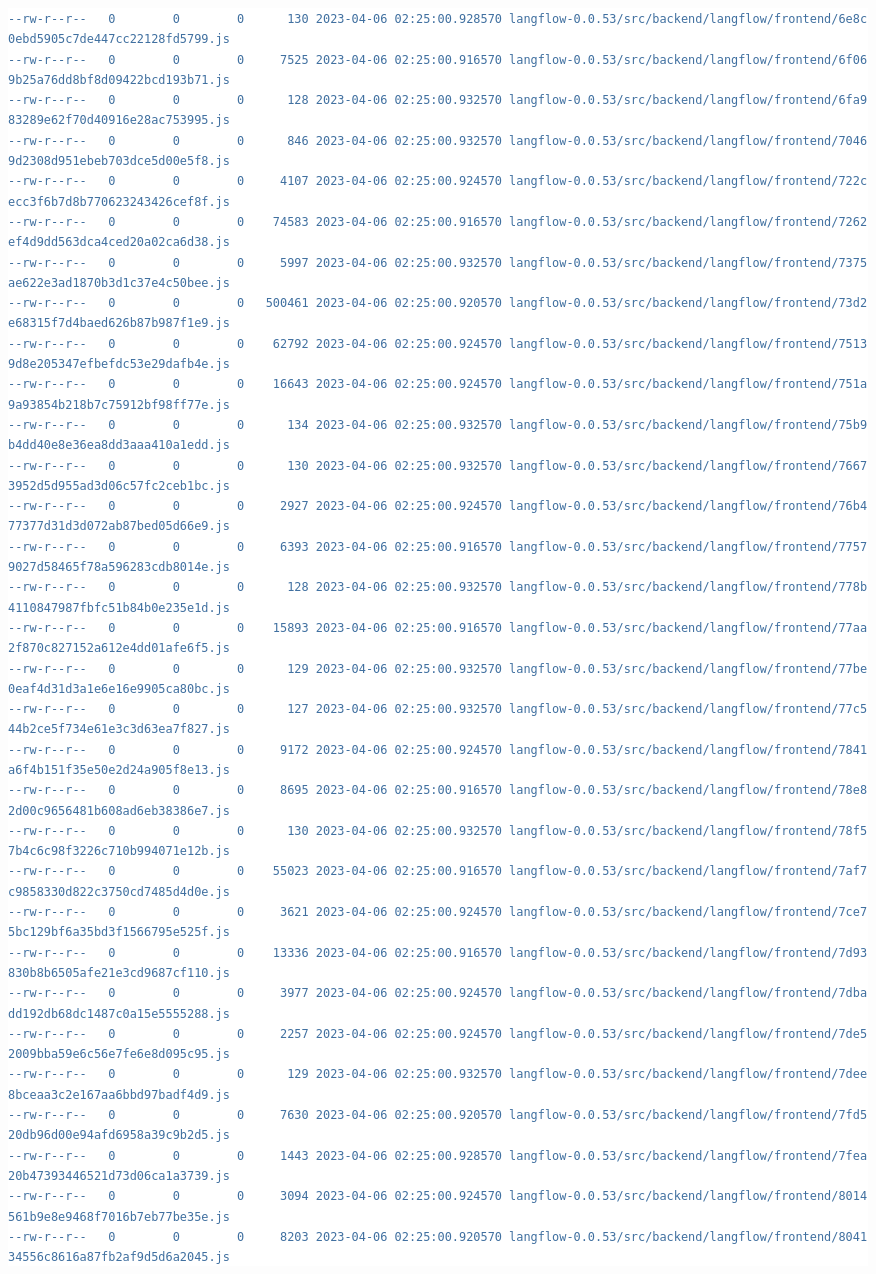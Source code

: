 ```diff
--rw-r--r--   0        0        0      130 2023-04-06 02:25:00.928570 langflow-0.0.53/src/backend/langflow/frontend/6e8c0ebd5905c7de447cc22128fd5799.js
--rw-r--r--   0        0        0     7525 2023-04-06 02:25:00.916570 langflow-0.0.53/src/backend/langflow/frontend/6f069b25a76dd8bf8d09422bcd193b71.js
--rw-r--r--   0        0        0      128 2023-04-06 02:25:00.932570 langflow-0.0.53/src/backend/langflow/frontend/6fa983289e62f70d40916e28ac753995.js
--rw-r--r--   0        0        0      846 2023-04-06 02:25:00.932570 langflow-0.0.53/src/backend/langflow/frontend/70469d2308d951ebeb703dce5d00e5f8.js
--rw-r--r--   0        0        0     4107 2023-04-06 02:25:00.924570 langflow-0.0.53/src/backend/langflow/frontend/722cecc3f6b7d8b770623243426cef8f.js
--rw-r--r--   0        0        0    74583 2023-04-06 02:25:00.916570 langflow-0.0.53/src/backend/langflow/frontend/7262ef4d9dd563dca4ced20a02ca6d38.js
--rw-r--r--   0        0        0     5997 2023-04-06 02:25:00.932570 langflow-0.0.53/src/backend/langflow/frontend/7375ae622e3ad1870b3d1c37e4c50bee.js
--rw-r--r--   0        0        0   500461 2023-04-06 02:25:00.920570 langflow-0.0.53/src/backend/langflow/frontend/73d2e68315f7d4baed626b87b987f1e9.js
--rw-r--r--   0        0        0    62792 2023-04-06 02:25:00.924570 langflow-0.0.53/src/backend/langflow/frontend/75139d8e205347efbefdc53e29dafb4e.js
--rw-r--r--   0        0        0    16643 2023-04-06 02:25:00.924570 langflow-0.0.53/src/backend/langflow/frontend/751a9a93854b218b7c75912bf98ff77e.js
--rw-r--r--   0        0        0      134 2023-04-06 02:25:00.932570 langflow-0.0.53/src/backend/langflow/frontend/75b9b4dd40e8e36ea8dd3aaa410a1edd.js
--rw-r--r--   0        0        0      130 2023-04-06 02:25:00.932570 langflow-0.0.53/src/backend/langflow/frontend/76673952d5d955ad3d06c57fc2ceb1bc.js
--rw-r--r--   0        0        0     2927 2023-04-06 02:25:00.924570 langflow-0.0.53/src/backend/langflow/frontend/76b477377d31d3d072ab87bed05d66e9.js
--rw-r--r--   0        0        0     6393 2023-04-06 02:25:00.916570 langflow-0.0.53/src/backend/langflow/frontend/77579027d58465f78a596283cdb8014e.js
--rw-r--r--   0        0        0      128 2023-04-06 02:25:00.932570 langflow-0.0.53/src/backend/langflow/frontend/778b4110847987fbfc51b84b0e235e1d.js
--rw-r--r--   0        0        0    15893 2023-04-06 02:25:00.916570 langflow-0.0.53/src/backend/langflow/frontend/77aa2f870c827152a612e4dd01afe6f5.js
--rw-r--r--   0        0        0      129 2023-04-06 02:25:00.932570 langflow-0.0.53/src/backend/langflow/frontend/77be0eaf4d31d3a1e6e16e9905ca80bc.js
--rw-r--r--   0        0        0      127 2023-04-06 02:25:00.932570 langflow-0.0.53/src/backend/langflow/frontend/77c544b2ce5f734e61e3c3d63ea7f827.js
--rw-r--r--   0        0        0     9172 2023-04-06 02:25:00.924570 langflow-0.0.53/src/backend/langflow/frontend/7841a6f4b151f35e50e2d24a905f8e13.js
--rw-r--r--   0        0        0     8695 2023-04-06 02:25:00.916570 langflow-0.0.53/src/backend/langflow/frontend/78e82d00c9656481b608ad6eb38386e7.js
--rw-r--r--   0        0        0      130 2023-04-06 02:25:00.932570 langflow-0.0.53/src/backend/langflow/frontend/78f57b4c6c98f3226c710b994071e12b.js
--rw-r--r--   0        0        0    55023 2023-04-06 02:25:00.916570 langflow-0.0.53/src/backend/langflow/frontend/7af7c9858330d822c3750cd7485d4d0e.js
--rw-r--r--   0        0        0     3621 2023-04-06 02:25:00.924570 langflow-0.0.53/src/backend/langflow/frontend/7ce75bc129bf6a35bd3f1566795e525f.js
--rw-r--r--   0        0        0    13336 2023-04-06 02:25:00.916570 langflow-0.0.53/src/backend/langflow/frontend/7d93830b8b6505afe21e3cd9687cf110.js
--rw-r--r--   0        0        0     3977 2023-04-06 02:25:00.924570 langflow-0.0.53/src/backend/langflow/frontend/7dbadd192db68dc1487c0a15e5555288.js
--rw-r--r--   0        0        0     2257 2023-04-06 02:25:00.924570 langflow-0.0.53/src/backend/langflow/frontend/7de52009bba59e6c56e7fe6e8d095c95.js
--rw-r--r--   0        0        0      129 2023-04-06 02:25:00.932570 langflow-0.0.53/src/backend/langflow/frontend/7dee8bceaa3c2e167aa6bbd97badf4d9.js
--rw-r--r--   0        0        0     7630 2023-04-06 02:25:00.920570 langflow-0.0.53/src/backend/langflow/frontend/7fd520db96d00e94afd6958a39c9b2d5.js
--rw-r--r--   0        0        0     1443 2023-04-06 02:25:00.928570 langflow-0.0.53/src/backend/langflow/frontend/7fea20b47393446521d73d06ca1a3739.js
--rw-r--r--   0        0        0     3094 2023-04-06 02:25:00.924570 langflow-0.0.53/src/backend/langflow/frontend/8014561b9e8e9468f7016b7eb77be35e.js
--rw-r--r--   0        0        0     8203 2023-04-06 02:25:00.920570 langflow-0.0.53/src/backend/langflow/frontend/804134556c8616a87fb2af9d5d6a2045.js
```